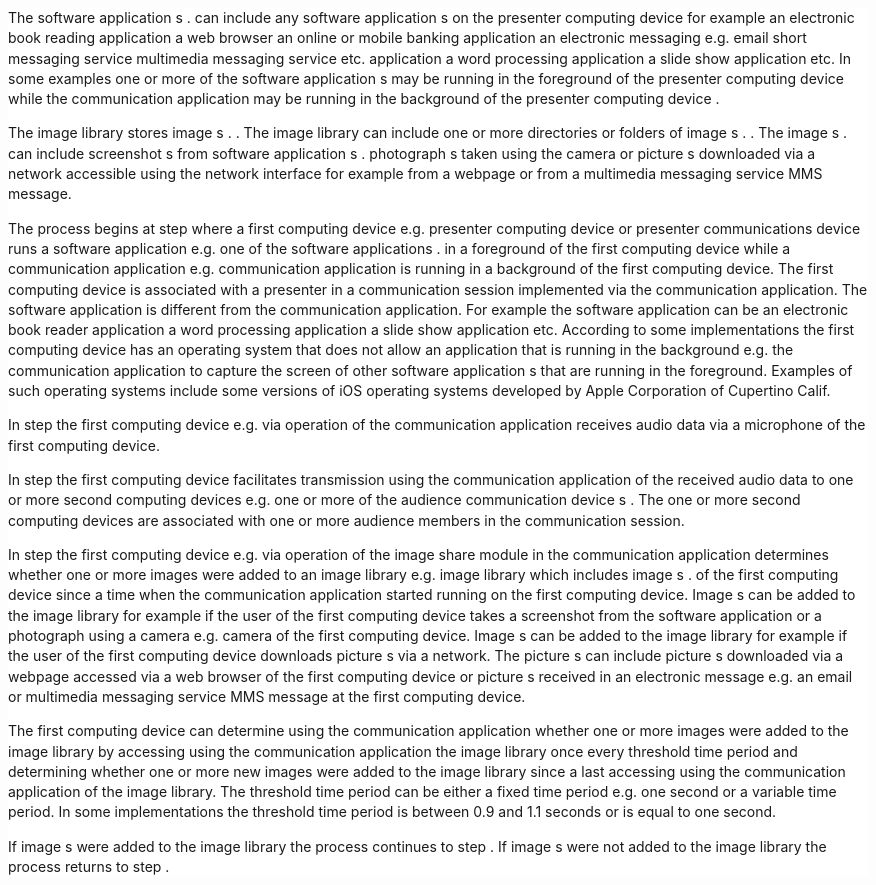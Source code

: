 The software application s . can include any software application s on the presenter computing device for example an electronic book reading application a web browser an online or mobile banking application an electronic messaging e.g. email short messaging service multimedia messaging service etc. application a word processing application a slide show application etc. In some examples one or more of the software application s may be running in the foreground of the presenter computing device while the communication application may be running in the background of the presenter computing device .

The image library stores image s . . The image library can include one or more directories or folders of image s . . The image s . can include screenshot s from software application s . photograph s taken using the camera or picture s downloaded via a network accessible using the network interface for example from a webpage or from a multimedia messaging service MMS message.

The process begins at step where a first computing device e.g. presenter computing device or presenter communications device runs a software application e.g. one of the software applications . in a foreground of the first computing device while a communication application e.g. communication application is running in a background of the first computing device. The first computing device is associated with a presenter in a communication session implemented via the communication application. The software application is different from the communication application. For example the software application can be an electronic book reader application a word processing application a slide show application etc. According to some implementations the first computing device has an operating system that does not allow an application that is running in the background e.g. the communication application to capture the screen of other software application s that are running in the foreground. Examples of such operating systems include some versions of iOS operating systems developed by Apple Corporation of Cupertino Calif.

In step the first computing device e.g. via operation of the communication application receives audio data via a microphone of the first computing device.

In step the first computing device facilitates transmission using the communication application of the received audio data to one or more second computing devices e.g. one or more of the audience communication device s . The one or more second computing devices are associated with one or more audience members in the communication session.

In step the first computing device e.g. via operation of the image share module in the communication application determines whether one or more images were added to an image library e.g. image library which includes image s . of the first computing device since a time when the communication application started running on the first computing device. Image s can be added to the image library for example if the user of the first computing device takes a screenshot from the software application or a photograph using a camera e.g. camera of the first computing device. Image s can be added to the image library for example if the user of the first computing device downloads picture s via a network. The picture s can include picture s downloaded via a webpage accessed via a web browser of the first computing device or picture s received in an electronic message e.g. an email or multimedia messaging service MMS message at the first computing device.

The first computing device can determine using the communication application whether one or more images were added to the image library by accessing using the communication application the image library once every threshold time period and determining whether one or more new images were added to the image library since a last accessing using the communication application of the image library. The threshold time period can be either a fixed time period e.g. one second or a variable time period. In some implementations the threshold time period is between 0.9 and 1.1 seconds or is equal to one second.

If image s were added to the image library the process continues to step . If image s were not added to the image library the process returns to step .
